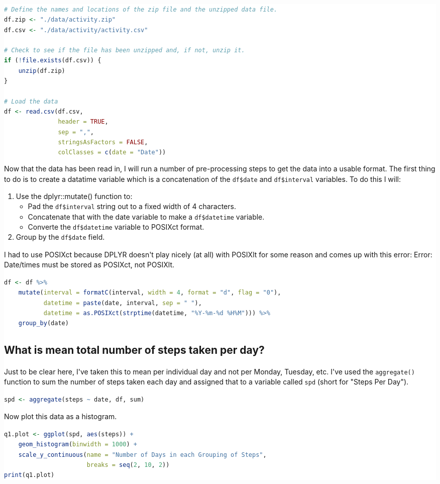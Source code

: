 
```r
# Define the names and locations of the zip file and the unzipped data file.
df.zip <- "./data/activity.zip"
df.csv <- "./data/activity/activity.csv"

# Check to see if the file has been unzipped and, if not, unzip it.
if (!file.exists(df.csv)) { 
    unzip(df.zip)
}

# Load the data
df <- read.csv(df.csv, 
               header = TRUE, 
               sep = ",",
               stringsAsFactors = FALSE,
               colClasses = c(date = "Date"))
```

Now that the data has been read in, I will run a number of pre-processing steps to get the data into a usable format. The first thing to do is to create a datatime variable which is a concatenation of the `df$date` and `df$interval` variables. To do this I will:

1. Use the dplyr::mutate() function to:  
    * Pad the `df$interval` string out to a fixed width of 4 characters.  
    * Concatenate that with the date variable to make a `df$datetime` variable.
    * Converte the `df$datetime` variable to POSIXct format. 
1. Group by the `df$date` field.  

I had to use POSIXct because DPLYR doesn't play nicely (at all) with POSIXlt for some reason and comes up with this error: Error: Date/times must be stored as POSIXct, not POSIXlt.


```r
df <- df %>%
    mutate(interval = formatC(interval, width = 4, format = "d", flag = "0"),
           datetime = paste(date, interval, sep = " "),
           datetime = as.POSIXct(strptime(datetime, "%Y-%m-%d %H%M"))) %>%
    group_by(date)
```

## What is mean total number of steps taken per day?

Just to be clear here, I've taken this to mean per individual day and not per Monday, Tuesday, etc. I've used the `aggregate()` function to sum the number of steps taken each day and assigned that to a variable called `spd` (short for "Steps Per Day").


```r
spd <- aggregate(steps ~ date, df, sum)
```

Now plot this data as a histogram.


```r
q1.plot <- ggplot(spd, aes(steps)) + 
    geom_histogram(binwidth = 1000) +
    scale_y_continuous(name = "Number of Days in each Grouping of Steps", 
                       breaks = seq(2, 10, 2))
print(q1.plot) 
```
